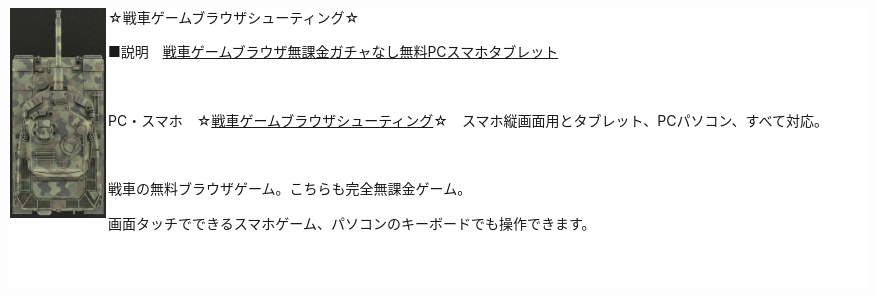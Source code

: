 <img src="/images/zsensha1.png" alt="戦車ゲームブラウザシューティング" width="100" height="210" align="left">
         <p>☆戦車ゲームブラウザシューティング☆</p>
<p>■説明　<a href="https://memoc.pages.dev/senshagame1/" target="_blank">戦車ゲームブラウザ無課金ガチャなし無料PCスマホタブレット</a></p>
<br>
<p>PC・スマホ　☆<a href="https://memoc.pages.dev/senshagame/" target="_blank">戦車ゲームブラウザシューティング</a>☆　スマホ縦画面用とタブレット、PCパソコン、すべて対応。</p>
<br>
<p>戦車の無料ブラウザゲーム。こちらも完全無課金ゲーム。</p>
<p>画面タッチでできるスマホゲーム、パソコンのキーボードでも操作できます。</p>
          <br clear="left"><br>
